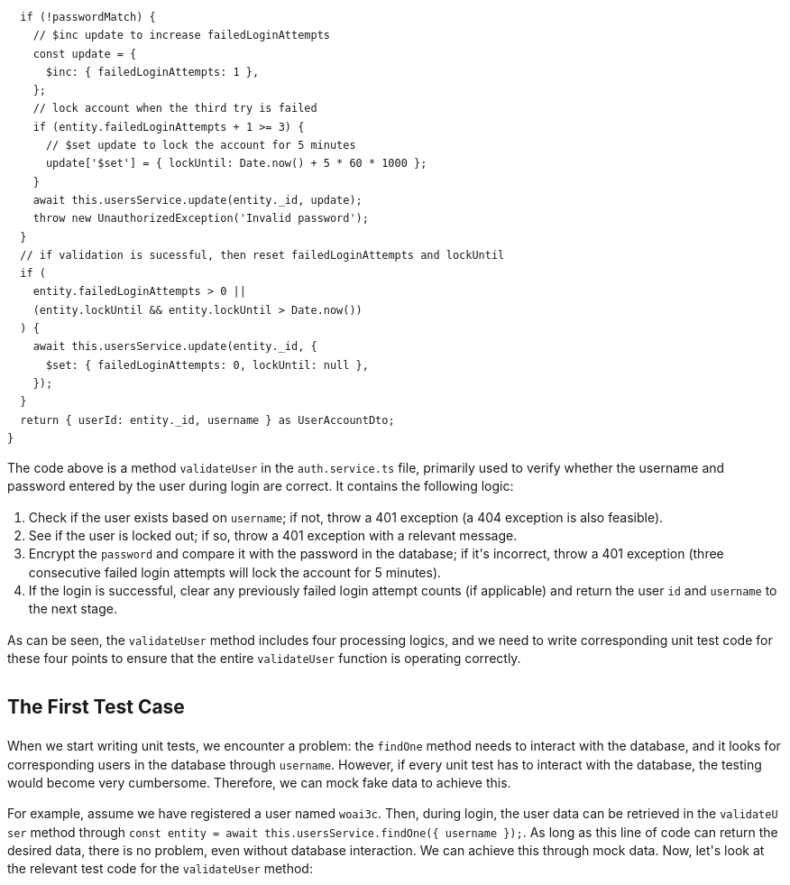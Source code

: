 ```
  if (!passwordMatch) {
    // $inc update to increase failedLoginAttempts
    const update = {
      $inc: { failedLoginAttempts: 1 },
    };
    // lock account when the third try is failed
    if (entity.failedLoginAttempts + 1 >= 3) {
      // $set update to lock the account for 5 minutes
      update['$set'] = { lockUntil: Date.now() + 5 * 60 * 1000 };
    }
    await this.usersService.update(entity._id, update);
    throw new UnauthorizedException('Invalid password');
  }
  // if validation is sucessful, then reset failedLoginAttempts and lockUntil
  if (
    entity.failedLoginAttempts > 0 ||
    (entity.lockUntil && entity.lockUntil > Date.now())
  ) {
    await this.usersService.update(entity._id, {
      $set: { failedLoginAttempts: 0, lockUntil: null },
    });
  }
  return { userId: entity._id, username } as UserAccountDto;
}
```

The code above is a method `validateUser` in the `auth.service.ts` file, primarily used to verify whether the username and password entered by the user during login are correct. It contains the following logic:

1. Check if the user exists based on `username`; if not, throw a 401 exception (a 404 exception is also feasible).
2. See if the user is locked out; if so, throw a 401 exception with a relevant message.
3. Encrypt the `password` and compare it with the password in the database; if it's incorrect, throw a 401 exception (three consecutive failed login attempts will lock the account for 5 minutes).
4. If the login is successful, clear any previously failed login attempt counts (if applicable) and return the user `id` and `username` to the next stage.

As can be seen, the `validateUser` method includes four processing logics, and we need to write corresponding unit test code for these four points to ensure that the entire `validateUser` function is operating correctly.

## The First Test Case

When we start writing unit tests, we encounter a problem: the `findOne` method needs to interact with the database, and it looks for corresponding users in the database through `username`. However, if every unit test has to interact with the database, the testing would become very cumbersome. Therefore, we can mock fake data to achieve this.

For example, assume we have registered a user named `woai3c`. Then, during login, the user data can be retrieved in the `validateUser` method through `const entity = await this.usersService.findOne({ username });`. As long as this line of code can return the desired data, there is no problem, even without database interaction. We can achieve this through mock data. Now, let's look at the relevant test code for the `validateUser` method:  
